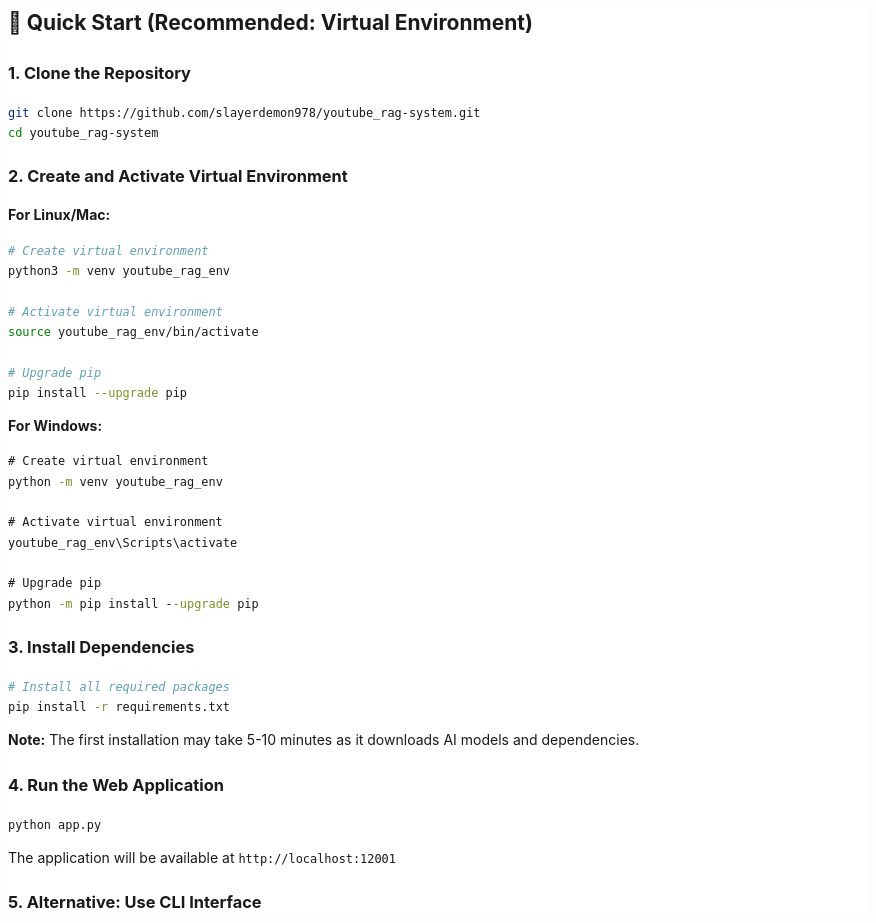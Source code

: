 ## 🚀 Quick Start (Recommended: Virtual Environment)

### 1. Clone the Repository

```bash
git clone https://github.com/slayerdemon978/youtube_rag-system.git
cd youtube_rag-system
```

### 2. Create and Activate Virtual Environment

**For Linux/Mac:**
```bash
# Create virtual environment
python3 -m venv youtube_rag_env

# Activate virtual environment
source youtube_rag_env/bin/activate

# Upgrade pip
pip install --upgrade pip
```

**For Windows:**
```cmd
# Create virtual environment
python -m venv youtube_rag_env

# Activate virtual environment
youtube_rag_env\Scripts\activate

# Upgrade pip
python -m pip install --upgrade pip
```

### 3. Install Dependencies

```bash
# Install all required packages
pip install -r requirements.txt
```

**Note:** The first installation may take 5-10 minutes as it downloads AI models and dependencies.

### 4. Run the Web Application

```bash
python app.py
```

The application will be available at `http://localhost:12001`

### 5. Alternative: Use CLI Interface
